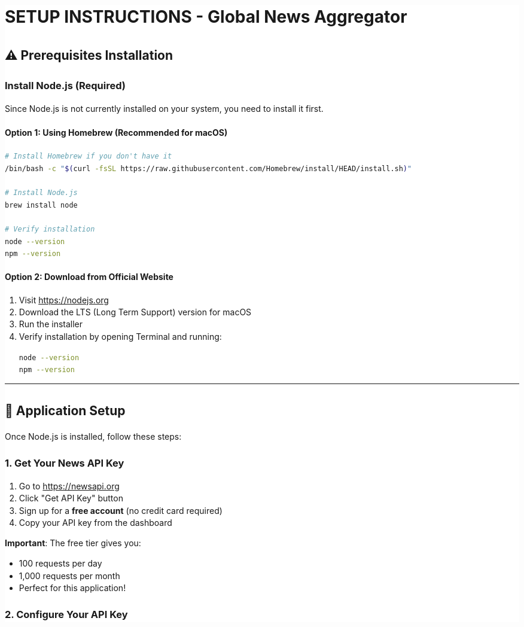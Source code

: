 # SETUP INSTRUCTIONS - Global News Aggregator

## ⚠️ Prerequisites Installation

### Install Node.js (Required)

Since Node.js is not currently installed on your system, you need to install it first.

#### Option 1: Using Homebrew (Recommended for macOS)
```bash
# Install Homebrew if you don't have it
/bin/bash -c "$(curl -fsSL https://raw.githubusercontent.com/Homebrew/install/HEAD/install.sh)"

# Install Node.js
brew install node

# Verify installation
node --version
npm --version
```

#### Option 2: Download from Official Website
1. Visit https://nodejs.org
2. Download the LTS (Long Term Support) version for macOS
3. Run the installer
4. Verify installation by opening Terminal and running:
   ```bash
   node --version
   npm --version
   ```

---

## 🚀 Application Setup

Once Node.js is installed, follow these steps:

### 1. Get Your News API Key

1. Go to https://newsapi.org
2. Click "Get API Key" button
3. Sign up for a **free account** (no credit card required)
4. Copy your API key from the dashboard

**Important**: The free tier gives you:
- 100 requests per day
- 1,000 requests per month
- Perfect for this application!

### 2. Configure Your API Key
